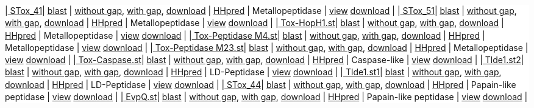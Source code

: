 |[ STox_41](./hmm/STox_41.hmm)| [blast](./alns/blast_pages/STox_41.blast.html)              | [without gap](./html/STox_41.without_gaps.html), [with gap](./html/STox_41.with_gaps.html),  [download](./alns/STox_41.aln)                 | [HHpred](./alns/STox_41.hhr.html)                             | Metallopeptidase                                                          | [view](https://molstar.org/viewer/?snapshot-url=https://leepbioinfo.github.io/10ksgt6ss/pdbs/STox_41.molx&snapshot-url-type=molx) [download](./pdbs/STox_41.molx)                              |
|[ STox_51](./hmm/STox_51.hmm)| [blast](./alns/blast_pages/STox_51.blast.html)              | [without gap](./html/STox_51.without_gaps.html), [with gap](./html/STox_51.with_gaps.html),  [download](./alns/STox_51.aln)                 | [HHpred](./alns/STox_51.hhr.html)                             | Metallopeptidase                                                          | [view](https://molstar.org/viewer/?snapshot-url=https://leepbioinfo.github.io/10ksgt6ss/pdbs/STox_51.molx&snapshot-url-type=molx) [download](./pdbs/STox_51.molx)                              |
|[ Tox-HopH1.st](./hmm/Tox-HopH1.st.hmm)| [blast](./alns/blast_pages/Tox-HopH1.st.blast.html)         | [without gap](./html/Tox-HopH1.st.without_gaps.html), [with gap](./html/Tox-HopH1.st.with_gaps.html),  [download](./alns/Tox-HopH1.st.aln)              | [HHpred](./alns/Tox-HopH1.st.hhr.html)                            | Metallopeptidase                                                          | [view](https://molstar.org/viewer/?snapshot-url=https://leepbioinfo.github.io/10ksgt6ss/pdbs/Tox-HopH1.st.molx&snapshot-url-type=molx) [download](./pdbs/Tox-HopH1.st.molx)                            |
|[ Tox-Peptidase M4.st](./hmm/Tox-Peptidase_M4.st.hmm)| [blast](./alns/blast_pages/Tox-Peptidase_M4.st.blast.html)  | [without gap](./html/Tox-Peptidase_M4.st.without_gaps.html), [with gap](./html/Tox-Peptidase_M4.st.with_gaps.html),  [download](./alns/Tox-Peptidase_M4.st.aln)      | [HHpred](./alns/Tox-Peptidase_M4.st.hhr.html)                        | Metallopeptidase                                                          | [view](https://molstar.org/viewer/?snapshot-url=https://leepbioinfo.github.io/10ksgt6ss/pdbs/Tox-Peptidase_M4.st.molx&snapshot-url-type=molx) [download](./pdbs/Tox-Peptidase_M4.st.molx)                    |
|[ Tox-Peptidase M23.st](./hmm/Tox-Peptidase_M23.st.hmm)| [blast](./alns/blast_pages/Tox-Peptidase_M23.st.blast.html) | [without gap](./html/Tox-Peptidase_M23.st.without_gaps.html), [with gap](./html/Tox-Peptidase_M23.st.with_gaps.html),  [download](./alns/Peptidase_M23)    | [HHpred](./alns/Tox-Peptidase_M23.st.hhr.html)                       | Metallopeptidase                                                          | [view](https://molstar.org/viewer/?snapshot-url=https://leepbioinfo.github.io/10ksgt6ss/pdbs/Tox-Peptidase_M23.st.molx&snapshot-url-type=molx) [download](./pdbs/Tox-Peptidase_M23.st.molx)                  |
|[ Tox-Caspase.st](./hmm/Tox-Caspase.st.hmm)| [blast](./alns/blast_pages/Tox-Caspase.st.blast.html)       | [without gap](./html/Tox-Caspase.st.without_gaps.html), [with gap](./html/Tox-Caspase.st.with_gaps.html),  [download](./alns/Tox-Caspase.st.aln)        | [HHpred](./alns/Tox-Caspase.st.hhr.html)                         | Caspase-like                                                              | [view](https://molstar.org/viewer/?snapshot-url=https://leepbioinfo.github.io/10ksgt6ss/pdbs/Tox-Caspase.st.molx&snapshot-url-type=molx) [download](./pdbs/Tox-Caspase.st.molx)                      |
|[ Tlde1.st2](./hmm/Tlde1.st2.hmm)| [blast](./alns/blast_pages/Tlde1.st2.blast.html)            | [without gap](./html/Tlde1.st2.without_gaps.html), [with gap](./html/Tlde1.st2.with_gaps.html),  [download](./alns/Tlde1.st2.aln)                    | [HHpred](./alns/Tlde1.st2.hhr.html)                               | LD-Peptidase                                                              | [view](https://molstar.org/viewer/?snapshot-url=https://leepbioinfo.github.io/10ksgt6ss/pdbs/Tlde1.st2.molx&snapshot-url-type=molx) [download](./pdbs/Tlde1.st2.molx)                                  |
|[ Tlde1.st1](./hmm/Tlde1.st1.hmm)| [blast](./alns/blast_pages/Tlde1.st1.blast.html)            | [without gap](./html/Tlde1.st1.without_gaps.html), [with gap](./html/Tlde1.st1.with_gaps.html),  [download](./alns/Tlde1.st1.aln)                     | [HHpred](./alns/Tlde1.st1.hhr.html)                               | LD-Peptidase                                                              | [view](https://molstar.org/viewer/?snapshot-url=https://leepbioinfo.github.io/10ksgt6ss/pdbs/Tlde1.st1.molx&snapshot-url-type=molx) [download](./pdbs/Tlde1.st1.molx)                                  |
|[ STox_44](./hmm/STox_44.hmm)| [blast](./alns/blast_pages/STox_44.blast.html)              | [without gap](./html/STox_44.without_gaps.html), [with gap](./html/STox_44.with_gaps.html),  [download](./alns/STox_44.aln)                 | [HHpred](./alns/STox_44.hhr.html)                             | Papain-like peptidase                                                   | [view](https://molstar.org/viewer/?snapshot-url=https://leepbioinfo.github.io/10ksgt6ss/pdbs/STox_44.molx&snapshot-url-type=molx) [download](./pdbs/STox_44.molx)                              |
|[ EvpQ.st](./hmm/EvpQ.st.hmm)|  [blast](./alns/blast_pages/EvpQ.st.blast.html)             | [without gap](./html/EvpQ.st.without_gaps.html), [with gap](./html/EvpQ.st.with_gaps.html),  [download](./alns/EvpQ.st.aln)                 | [HHpred](./alns/EvpQ.st.hhr.html)                             | Papain-like peptidase                                                     | [view](https://molstar.org/viewer/?snapshot-url=https://leepbioinfo.github.io/10ksgt6ss/pdbs/EvpQ.st.molx&snapshot-url-type=molx) [download](./pdbs/EvpQ.st.molx)                              |